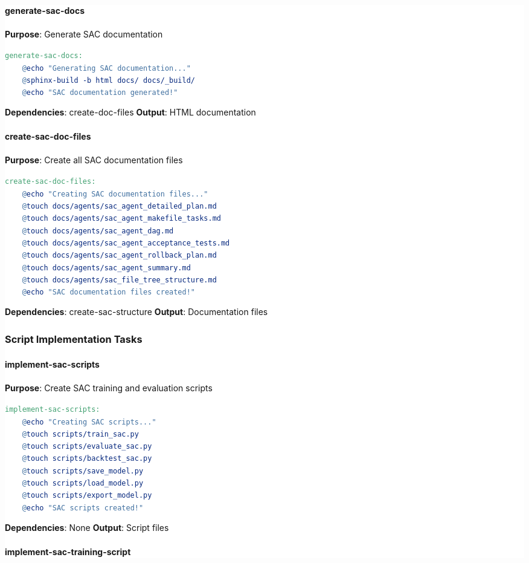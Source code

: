 #### generate-sac-docs

**Purpose**: Generate SAC documentation

```makefile
generate-sac-docs:
	@echo "Generating SAC documentation..."
	@sphinx-build -b html docs/ docs/_build/
	@echo "SAC documentation generated!"
```

**Dependencies**: create-doc-files
**Output**: HTML documentation

#### create-sac-doc-files

**Purpose**: Create all SAC documentation files

```makefile
create-sac-doc-files:
	@echo "Creating SAC documentation files..."
	@touch docs/agents/sac_agent_detailed_plan.md
	@touch docs/agents/sac_agent_makefile_tasks.md
	@touch docs/agents/sac_agent_dag.md
	@touch docs/agents/sac_agent_acceptance_tests.md
	@touch docs/agents/sac_agent_rollback_plan.md
	@touch docs/agents/sac_agent_summary.md
	@touch docs/agents/sac_file_tree_structure.md
	@echo "SAC documentation files created!"
```

**Dependencies**: create-sac-structure
**Output**: Documentation files

### Script Implementation Tasks

#### implement-sac-scripts

**Purpose**: Create SAC training and evaluation scripts

```makefile
implement-sac-scripts:
	@echo "Creating SAC scripts..."
	@touch scripts/train_sac.py
	@touch scripts/evaluate_sac.py
	@touch scripts/backtest_sac.py
	@touch scripts/save_model.py
	@touch scripts/load_model.py
	@touch scripts/export_model.py
	@echo "SAC scripts created!"
```

**Dependencies**: None
**Output**: Script files

#### implement-sac-training-script
